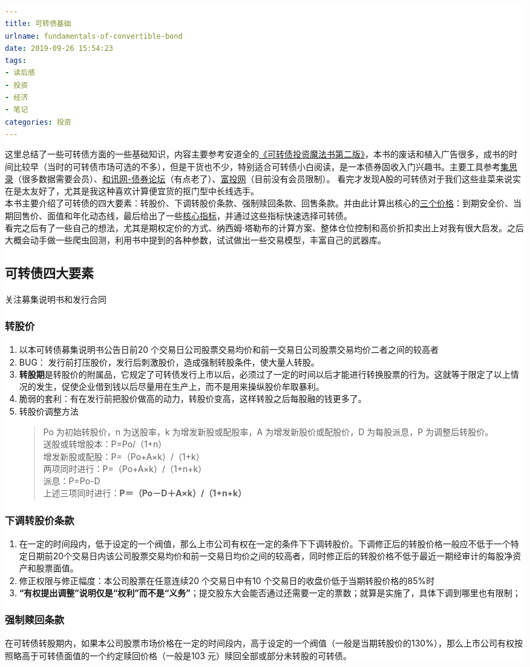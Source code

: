 ```yaml
---
title: 可转债基础
urlname: fundamentals-of-convertible-bond
date: 2019-09-26 15:54:23
tags: 
- 读后感
- 投资
- 经济
- 笔记
categories: 投资
---
```


这里总结了一些可转债方面的一些基础知识，内容主要参考安道全的[《可转债投资魔法书第二版》](https://book.douban.com/subject/25929431/)，本书的废话和植入广告很多，成书的时间比较早（当时的可转债市场可选的不多），但是干货也不少，特别适合可转债小白阅读，是一本债券固收入门兴趣书。主要工具参考[集思录](https://www.jisilu.cn/data/cbnew/#cb)（很多数据需要会员）、[和讯网-债券论坛](http://bond.hexun.com/)（有点老了）、[富投网](http://www.richvest.com)（目前没有会员限制）。 看完才发现A股的可转债对于我们这些韭菜来说实在是太友好了，尤其是我这种喜欢计算便宜货的抠门型中长线选手。   
本书主要介绍了可转债的四大要素：转股价、下调转股价条款、强制赎回条款、回售条款。并由此计算出核心的[三个价格](#三条线)：到期安全价、当期回售价、面值和年化动态线，最后给出了一些[核心指标](#指标总结)，并通过这些指标快速选择可转债。  
看完之后有了一些自己的想法，尤其是期权定价的方式、纳西姆·塔勒布的计算方案、整体仓位控制和高价折扣卖出上对我有很大启发。之后大概会动手做一些爬虫回测，利用书中提到的各种参数，试试做出一些交易模型，丰富自己的武器库。



## 可转债四大要素
关注募集说明书和发行合同

### 转股价
1. 以本可转债募集说明书公告日前20 个交易日公司股票交易均价和前一交易日公司股票交易均价二者之间的较高者
2. BUG： 发行前打压股价，发行后刺激股价，造成强制转股条件，使大量人转股。
3. **转股期**是转股价的附属品，它规定了可转债发行上市以后，必须过了一定的时间以后才能进行转换股票的行为。这就等于限定了以上情况的发生，促使企业借到钱以后尽量用在生产上，而不是用来操纵股价牟取暴利。
4. 脆弱的套利：有在发行前把股价做高的动力，转股价变高，这样转股之后每股融的钱更多了。
5. 转股价调整方法
    >Po 为初始转股价，n 为送股率，k 为增发新股或配股率，A 为增发新股价或配股价，D 为每股派息，P 为调整后转股价。  
    送股或转增股本：P=Po/（1+n）  
    增发新股或配股：P=（Po+A×k）/（1+k）  
    两项同时进行：P=（Po+A×k）/（1+n+k）  
    派息：P=Po-D  
    上述三项同时进行：**P＝（Po－D＋A×k）/（1+n+k）**

### 下调转股价条款 
 1. 在一定的时间段内，低于设定的一个阀值，那么上市公司有权在一定的条件下下调转股价。下调修正后的转股价格一般应不低于一个特定日期前20个交易日内该公司股票交易均价和前一交易日均价之间的较高者，同时修正后的转股价格不低于最近一期经审计的每股净资产和股票面值。
 2. 修正权限与修正幅度：本公司股票在任意连续20 个交易日中有10 个交易日的收盘价低于当期转股价格的85%时
 3. **“有权提出调整”说明仅是“权利”而不是“义务”**；提交股东大会能否通过还需要一定的票数；就算是实施了，具体下调到哪里也有限制；
 
### 强制赎回条款
在可转债转股期内，如果本公司股票市场价格在一定的时间段内，高于设定的一个阀值（一般是当期转股价的130%），那么上市公司有权按照略高于可转债面值的一个约定赎回价格（一般是103 元）赎回全部或部分未转股的可转债。
